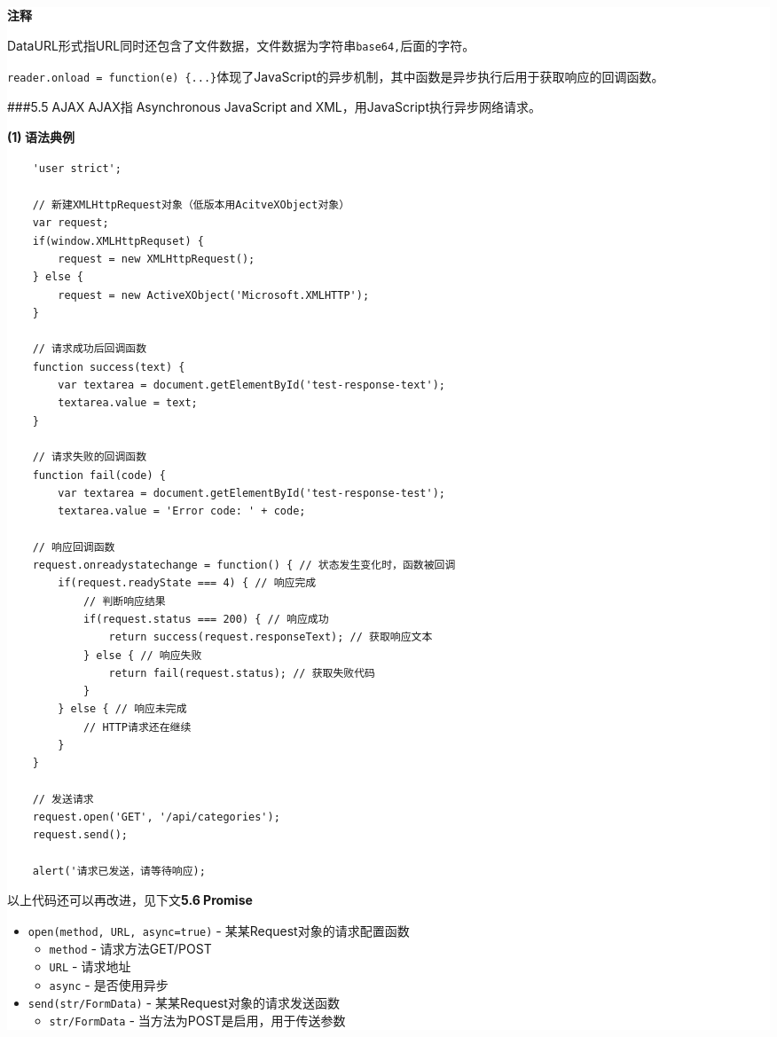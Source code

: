 **注释**

DataURL形式指URL同时还包含了文件数据，文件数据为字符串`base64,`后面的字符。

`reader.onload = function(e) {...}`体现了JavaScript的异步机制，其中函数是异步执行后用于获取响应的回调函数。

###5.5 AJAX
AJAX指 Asynchronous JavaScript and XML，用JavaScript执行异步网络请求。

**(1) 语法典例**

		'user strict';

		// 新建XMLHttpRequest对象（低版本用AcitveXObject对象）
		var request;
		if(window.XMLHttpRequset) {
			request = new XMLHttpRequest();
		} else {
			request = new ActiveXObject('Microsoft.XMLHTTP');
		}

		// 请求成功后回调函数
		function success(text) {
			var textarea = document.getElementById('test-response-text');
			textarea.value = text;
		}

		// 请求失败的回调函数
		function fail(code) {
			var textarea = document.getElementById('test-response-test');
			textarea.value = 'Error code: ' + code;

		// 响应回调函数
		request.onreadystatechange = function() { // 状态发生变化时，函数被回调
			if(request.readyState === 4) { // 响应完成
				// 判断响应结果
				if(request.status === 200) { // 响应成功
					return success(request.responseText); // 获取响应文本
				} else { // 响应失败
					return fail(request.status); // 获取失败代码
				}
			} else { // 响应未完成
				// HTTP请求还在继续
			}
		}

		// 发送请求
		request.open('GET', '/api/categories');
		request.send();

		alert('请求已发送，请等待响应);

以上代码还可以再改进，见下文**5.6 Promise**

* `open(method, URL, async=true)` - 某某Request对象的请求配置函数
	* `method` - 请求方法GET/POST
	* `URL` - 请求地址
	* `async` - 是否使用异步
* `send(str/FormData)` - 某某Request对象的请求发送函数
	* `str/FormData` - 当方法为POST是启用，用于传送参数

